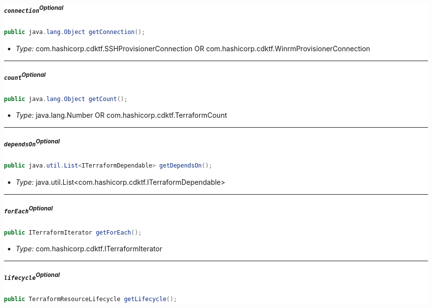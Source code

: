 
##### `connection`<sup>Optional</sup> <a name="connection" id="@cdktf/provider-mongodbatlas.dataMongodbatlasOnlineArchive.DataMongodbatlasOnlineArchiveConfig.property.connection"></a>

```java
public java.lang.Object getConnection();
```

- *Type:* com.hashicorp.cdktf.SSHProvisionerConnection OR com.hashicorp.cdktf.WinrmProvisionerConnection

---

##### `count`<sup>Optional</sup> <a name="count" id="@cdktf/provider-mongodbatlas.dataMongodbatlasOnlineArchive.DataMongodbatlasOnlineArchiveConfig.property.count"></a>

```java
public java.lang.Object getCount();
```

- *Type:* java.lang.Number OR com.hashicorp.cdktf.TerraformCount

---

##### `dependsOn`<sup>Optional</sup> <a name="dependsOn" id="@cdktf/provider-mongodbatlas.dataMongodbatlasOnlineArchive.DataMongodbatlasOnlineArchiveConfig.property.dependsOn"></a>

```java
public java.util.List<ITerraformDependable> getDependsOn();
```

- *Type:* java.util.List<com.hashicorp.cdktf.ITerraformDependable>

---

##### `forEach`<sup>Optional</sup> <a name="forEach" id="@cdktf/provider-mongodbatlas.dataMongodbatlasOnlineArchive.DataMongodbatlasOnlineArchiveConfig.property.forEach"></a>

```java
public ITerraformIterator getForEach();
```

- *Type:* com.hashicorp.cdktf.ITerraformIterator

---

##### `lifecycle`<sup>Optional</sup> <a name="lifecycle" id="@cdktf/provider-mongodbatlas.dataMongodbatlasOnlineArchive.DataMongodbatlasOnlineArchiveConfig.property.lifecycle"></a>

```java
public TerraformResourceLifecycle getLifecycle();
```
